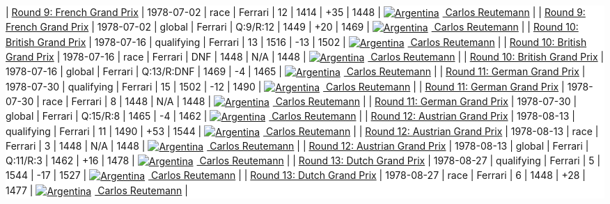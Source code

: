 | [Round 9: French Grand Prix](../seasons/1978-season-report#round-9-french-grand-prix) | 1978-07-02 | race | Ferrari | 12 | 1414 | +35 | 1448 | [<img src="https://upload.wikimedia.org/wikipedia/commons/1/1a/Flag_of_Argentina.svg" alt="Argentina" width="20" height="auto" style="vertical-align: middle; margin-right: 5px;" onerror="this.outerHTML='🇦🇷'; this.style.marginRight='5px';"/> Carlos Reutemann](carlos-reutemann) |
| [Round 9: French Grand Prix](../seasons/1978-season-report#round-9-french-grand-prix) | 1978-07-02 | global | Ferrari | Q:9/R:12 | 1449 | +20 | 1469 | [<img src="https://upload.wikimedia.org/wikipedia/commons/1/1a/Flag_of_Argentina.svg" alt="Argentina" width="20" height="auto" style="vertical-align: middle; margin-right: 5px;" onerror="this.outerHTML='🇦🇷'; this.style.marginRight='5px';"/> Carlos Reutemann](carlos-reutemann) |
| [Round 10: British Grand Prix](../seasons/1978-season-report#round-10-british-grand-prix) | 1978-07-16 | qualifying | Ferrari | 13 | 1516 | -13 | 1502 | [<img src="https://upload.wikimedia.org/wikipedia/commons/1/1a/Flag_of_Argentina.svg" alt="Argentina" width="20" height="auto" style="vertical-align: middle; margin-right: 5px;" onerror="this.outerHTML='🇦🇷'; this.style.marginRight='5px';"/> Carlos Reutemann](carlos-reutemann) |
| [Round 10: British Grand Prix](../seasons/1978-season-report#round-10-british-grand-prix) | 1978-07-16 | race | Ferrari | DNF | 1448 | N/A | 1448 | [<img src="https://upload.wikimedia.org/wikipedia/commons/1/1a/Flag_of_Argentina.svg" alt="Argentina" width="20" height="auto" style="vertical-align: middle; margin-right: 5px;" onerror="this.outerHTML='🇦🇷'; this.style.marginRight='5px';"/> Carlos Reutemann](carlos-reutemann) |
| [Round 10: British Grand Prix](../seasons/1978-season-report#round-10-british-grand-prix) | 1978-07-16 | global | Ferrari | Q:13/R:DNF | 1469 | -4 | 1465 | [<img src="https://upload.wikimedia.org/wikipedia/commons/1/1a/Flag_of_Argentina.svg" alt="Argentina" width="20" height="auto" style="vertical-align: middle; margin-right: 5px;" onerror="this.outerHTML='🇦🇷'; this.style.marginRight='5px';"/> Carlos Reutemann](carlos-reutemann) |
| [Round 11: German Grand Prix](../seasons/1978-season-report#round-11-german-grand-prix) | 1978-07-30 | qualifying | Ferrari | 15 | 1502 | -12 | 1490 | [<img src="https://upload.wikimedia.org/wikipedia/commons/1/1a/Flag_of_Argentina.svg" alt="Argentina" width="20" height="auto" style="vertical-align: middle; margin-right: 5px;" onerror="this.outerHTML='🇦🇷'; this.style.marginRight='5px';"/> Carlos Reutemann](carlos-reutemann) |
| [Round 11: German Grand Prix](../seasons/1978-season-report#round-11-german-grand-prix) | 1978-07-30 | race | Ferrari | 8 | 1448 | N/A | 1448 | [<img src="https://upload.wikimedia.org/wikipedia/commons/1/1a/Flag_of_Argentina.svg" alt="Argentina" width="20" height="auto" style="vertical-align: middle; margin-right: 5px;" onerror="this.outerHTML='🇦🇷'; this.style.marginRight='5px';"/> Carlos Reutemann](carlos-reutemann) |
| [Round 11: German Grand Prix](../seasons/1978-season-report#round-11-german-grand-prix) | 1978-07-30 | global | Ferrari | Q:15/R:8 | 1465 | -4 | 1462 | [<img src="https://upload.wikimedia.org/wikipedia/commons/1/1a/Flag_of_Argentina.svg" alt="Argentina" width="20" height="auto" style="vertical-align: middle; margin-right: 5px;" onerror="this.outerHTML='🇦🇷'; this.style.marginRight='5px';"/> Carlos Reutemann](carlos-reutemann) |
| [Round 12: Austrian Grand Prix](../seasons/1978-season-report#round-12-austrian-grand-prix) | 1978-08-13 | qualifying | Ferrari | 11 | 1490 | +53 | 1544 | [<img src="https://upload.wikimedia.org/wikipedia/commons/1/1a/Flag_of_Argentina.svg" alt="Argentina" width="20" height="auto" style="vertical-align: middle; margin-right: 5px;" onerror="this.outerHTML='🇦🇷'; this.style.marginRight='5px';"/> Carlos Reutemann](carlos-reutemann) |
| [Round 12: Austrian Grand Prix](../seasons/1978-season-report#round-12-austrian-grand-prix) | 1978-08-13 | race | Ferrari | 3 | 1448 | N/A | 1448 | [<img src="https://upload.wikimedia.org/wikipedia/commons/1/1a/Flag_of_Argentina.svg" alt="Argentina" width="20" height="auto" style="vertical-align: middle; margin-right: 5px;" onerror="this.outerHTML='🇦🇷'; this.style.marginRight='5px';"/> Carlos Reutemann](carlos-reutemann) |
| [Round 12: Austrian Grand Prix](../seasons/1978-season-report#round-12-austrian-grand-prix) | 1978-08-13 | global | Ferrari | Q:11/R:3 | 1462 | +16 | 1478 | [<img src="https://upload.wikimedia.org/wikipedia/commons/1/1a/Flag_of_Argentina.svg" alt="Argentina" width="20" height="auto" style="vertical-align: middle; margin-right: 5px;" onerror="this.outerHTML='🇦🇷'; this.style.marginRight='5px';"/> Carlos Reutemann](carlos-reutemann) |
| [Round 13: Dutch Grand Prix](../seasons/1978-season-report#round-13-dutch-grand-prix) | 1978-08-27 | qualifying | Ferrari | 5 | 1544 | -17 | 1527 | [<img src="https://upload.wikimedia.org/wikipedia/commons/1/1a/Flag_of_Argentina.svg" alt="Argentina" width="20" height="auto" style="vertical-align: middle; margin-right: 5px;" onerror="this.outerHTML='🇦🇷'; this.style.marginRight='5px';"/> Carlos Reutemann](carlos-reutemann) |
| [Round 13: Dutch Grand Prix](../seasons/1978-season-report#round-13-dutch-grand-prix) | 1978-08-27 | race | Ferrari | 6 | 1448 | +28 | 1477 | [<img src="https://upload.wikimedia.org/wikipedia/commons/1/1a/Flag_of_Argentina.svg" alt="Argentina" width="20" height="auto" style="vertical-align: middle; margin-right: 5px;" onerror="this.outerHTML='🇦🇷'; this.style.marginRight='5px';"/> Carlos Reutemann](carlos-reutemann) |